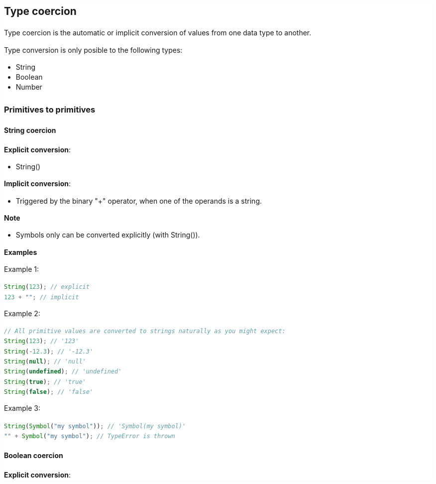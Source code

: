 ## Type coercion

Type coercion is the automatic or implicit conversion of values from one data
type to another.

Type conversion is only posible to the following types:

- String
- Boolean
- Number

### Primitives to primitives

#### String coercion

**Explicit conversion**:

- String()

**Implicit conversion**:

- Triggered by the binary "+" operator, when one of the operands is a string.

**Note**

- Symbols only can be converted explicitly (with String()).

**Examples**

Example 1:

```javascript
String(123); // explicit
123 + ""; // implicit
```

Example 2:

```javascript
// All primitive values are converted to strings naturally as you might expect:
String(123); // '123'
String(-12.3); // '-12.3'
String(null); // 'null'
String(undefined); // 'undefined'
String(true); // 'true'
String(false); // 'false'
```

Example 3:

```javascript
String(Symbol("my symbol")); // 'Symbol(my symbol)'
"" + Symbol("my symbol"); // TypeError is thrown
```

#### Boolean coercion

**Explicit conversion**:
